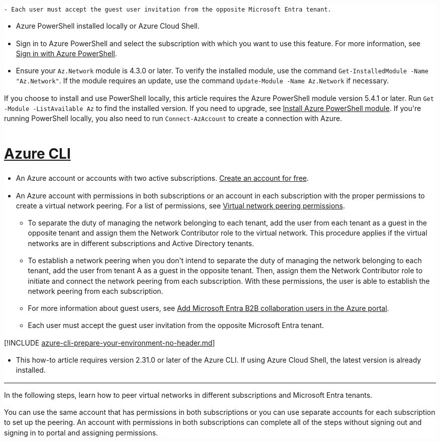     - Each user must accept the guest user invitation from the opposite Microsoft Entra tenant.

- Azure PowerShell installed locally or Azure Cloud Shell.

- Sign in to Azure PowerShell and select the subscription with which you want to use this feature. For more information, see [Sign in with Azure PowerShell](/powershell/azure/authenticate-azureps).

- Ensure your `Az.Network` module is 4.3.0 or later. To verify the installed module, use the command `Get-InstalledModule -Name "Az.Network"`. If the module requires an update, use the command `Update-Module -Name Az.Network` if necessary.

If you choose to install and use PowerShell locally, this article requires the Azure PowerShell module version 5.4.1 or later. Run `Get-Module -ListAvailable Az` to find the installed version. If you need to upgrade, see [Install Azure PowerShell module](/powershell/azure/install-azure-powershell). If you're running PowerShell locally, you also need to run `Connect-AzAccount` to create a connection with Azure.

# [**Azure CLI**](#tab/create-peering-cli)

- An Azure account or accounts with two active subscriptions. [Create an account for free](https://azure.microsoft.com/free/?WT.mc_id=A261C142F).

- An Azure account with permissions in both subscriptions or an account in each subscription with the proper permissions to create a virtual network peering. For a list of permissions, see [Virtual network peering permissions](virtual-network-manage-peering.md#permissions).

    - To separate the duty of managing the network belonging to each tenant, add the user from each tenant as a guest in the opposite tenant and assign them the Network Contributor role to the virtual network. This procedure applies if the virtual networks are in different subscriptions and Active Directory tenants.

    - To establish a network peering when you don't intend to separate the duty of managing the network belonging to each tenant, add the user from tenant A as a guest in the opposite tenant. Then, assign them the Network Contributor role to initiate and connect the network peering from each subscription. With these permissions, the user is able to establish the network peering from each subscription.

    - For more information about guest users, see [Add Microsoft Entra B2B collaboration users in the Azure portal](../active-directory/external-identities/add-users-administrator.md?toc=%2fazure%2fvirtual-network%2ftoc.json#add-guest-users-to-the-directory).

    - Each user must accept the guest user invitation from the opposite Microsoft Entra tenant.

[!INCLUDE [azure-cli-prepare-your-environment-no-header.md](~/reusable-content/azure-cli/azure-cli-prepare-your-environment-no-header.md)]

- This how-to article requires version 2.31.0 or later of the Azure CLI. If using Azure Cloud Shell, the latest version is already installed.

---

In the following steps, learn how to peer virtual networks in different subscriptions and Microsoft Entra tenants.

You can use the same account that has permissions in both subscriptions or you can use separate accounts for each subscription to set up the peering. An account with permissions in both subscriptions can complete all of the steps without signing out and signing in to portal and assigning permissions.
